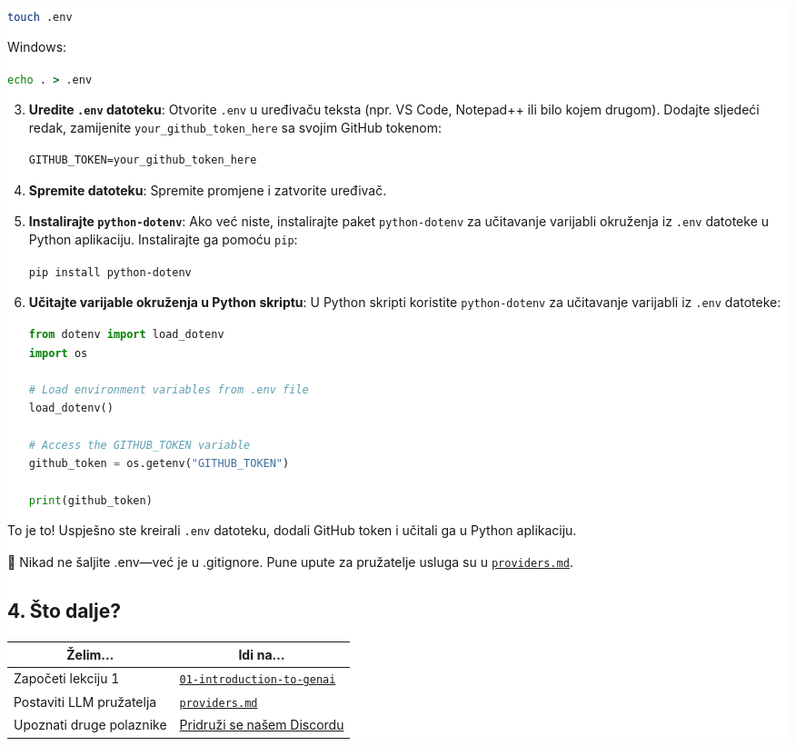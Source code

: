    ```bash
   touch .env
   ```

   Windows:

   ```cmd
   echo . > .env
   ```

3. **Uredite `.env` datoteku**: Otvorite `.env` u uređivaču teksta (npr. VS Code, Notepad++ ili bilo kojem drugom). Dodajte sljedeći redak, zamijenite `your_github_token_here` sa svojim GitHub tokenom:

   ```env
   GITHUB_TOKEN=your_github_token_here
   ```

4. **Spremite datoteku**: Spremite promjene i zatvorite uređivač.

5. **Instalirajte `python-dotenv`**: Ako već niste, instalirajte paket `python-dotenv` za učitavanje varijabli okruženja iz `.env` datoteke u Python aplikaciju. Instalirajte ga pomoću `pip`:

   ```bash
   pip install python-dotenv
   ```

6. **Učitajte varijable okruženja u Python skriptu**: U Python skripti koristite `python-dotenv` za učitavanje varijabli iz `.env` datoteke:

   ```python
   from dotenv import load_dotenv
   import os

   # Load environment variables from .env file
   load_dotenv()

   # Access the GITHUB_TOKEN variable
   github_token = os.getenv("GITHUB_TOKEN")

   print(github_token)
   ```

To je to! Uspješno ste kreirali `.env` datoteku, dodali GitHub token i učitali ga u Python aplikaciju.

🔐 Nikad ne šaljite .env—već je u .gitignore.
Pune upute za pružatelje usluga su u [`providers.md`](03-providers.md).

## 4. Što dalje?

| Želim…              | Idi na…                                                                  |
|---------------------|-------------------------------------------------------------------------|
| Započeti lekciju 1  | [`01-introduction-to-genai`](../01-introduction-to-genai/README.md)     |
| Postaviti LLM pružatelja | [`providers.md`](03-providers.md)                                  |
| Upoznati druge polaznike | [Pridruži se našem Discordu](https://aka.ms/genai-discord?WT.mc_id=academic-105485-koreyst)   |

